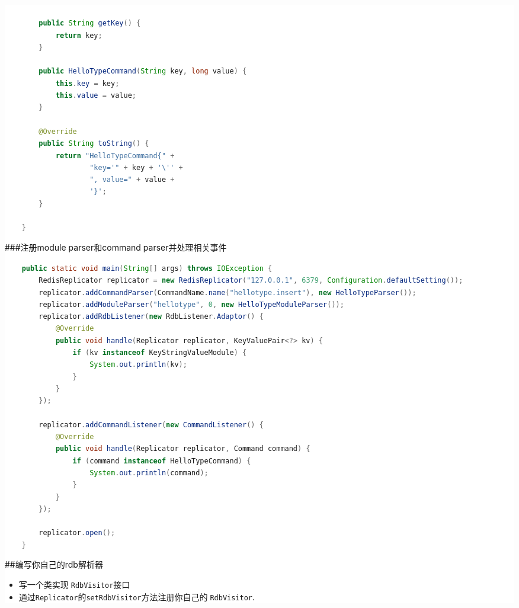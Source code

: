 ```java  

        public String getKey() {
            return key;
        }

        public HelloTypeCommand(String key, long value) {
            this.key = key;
            this.value = value;
        }

        @Override
        public String toString() {
            return "HelloTypeCommand{" +
                    "key='" + key + '\'' +
                    ", value=" + value +
                    '}';
        }

    }
```
###注册module parser和command parser并处理相关事件  

```java  
    public static void main(String[] args) throws IOException {
        RedisReplicator replicator = new RedisReplicator("127.0.0.1", 6379, Configuration.defaultSetting());
        replicator.addCommandParser(CommandName.name("hellotype.insert"), new HelloTypeParser());
        replicator.addModuleParser("hellotype", 0, new HelloTypeModuleParser());
        replicator.addRdbListener(new RdbListener.Adaptor() {
            @Override
            public void handle(Replicator replicator, KeyValuePair<?> kv) {
                if (kv instanceof KeyStringValueModule) {
                    System.out.println(kv);
                }
            }
        });

        replicator.addCommandListener(new CommandListener() {
            @Override
            public void handle(Replicator replicator, Command command) {
                if (command instanceof HelloTypeCommand) {
                    System.out.println(command);
                }
            }
        });

        replicator.open();
    }
```
##编写你自己的rdb解析器  
* 写一个类实现 `RdbVisitor`接口  
* 通过`Replicator`的`setRdbVisitor`方法注册你自己的 `RdbVisitor`.  

